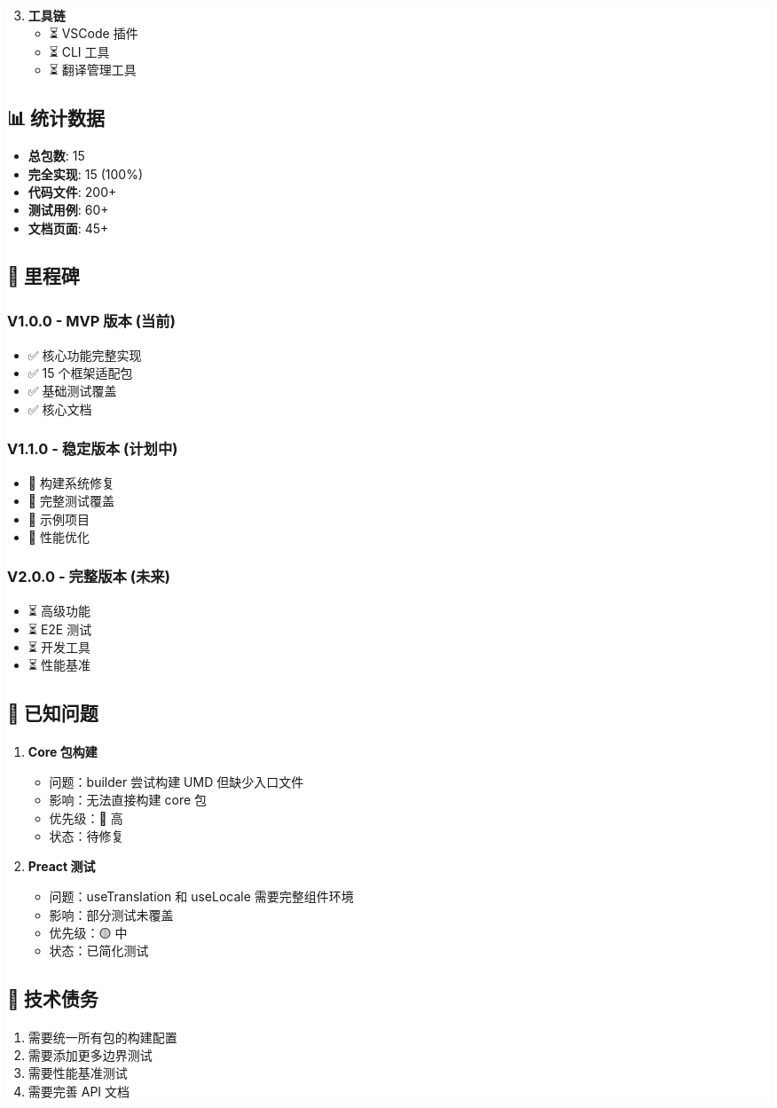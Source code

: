 3. **工具链**
   - ⏳ VSCode 插件
   - ⏳ CLI 工具
   - ⏳ 翻译管理工具

## 📊 统计数据

- **总包数**: 15
- **完全实现**: 15 (100%)
- **代码文件**: 200+
- **测试用例**: 60+
- **文档页面**: 45+

## 🎉 里程碑

### V1.0.0 - MVP 版本 (当前)
- ✅ 核心功能完整实现
- ✅ 15 个框架适配包
- ✅ 基础测试覆盖
- ✅ 核心文档

### V1.1.0 - 稳定版本 (计划中)
- 🔄 构建系统修复
- 🔄 完整测试覆盖
- 🔄 示例项目
- 🔄 性能优化

### V2.0.0 - 完整版本 (未来)
- ⏳ 高级功能
- ⏳ E2E 测试
- ⏳ 开发工具
- ⏳ 性能基准

## 🐛 已知问题

1. **Core 包构建**
   - 问题：builder 尝试构建 UMD 但缺少入口文件
   - 影响：无法直接构建 core 包
   - 优先级：🔴 高
   - 状态：待修复

2. **Preact 测试**
   - 问题：useTranslation 和 useLocale 需要完整组件环境
   - 影响：部分测试未覆盖
   - 优先级：🟡 中
   - 状态：已简化测试

## 📝 技术债务

1. 需要统一所有包的构建配置
2. 需要添加更多边界测试
3. 需要性能基准测试
4. 需要完善 API 文档
